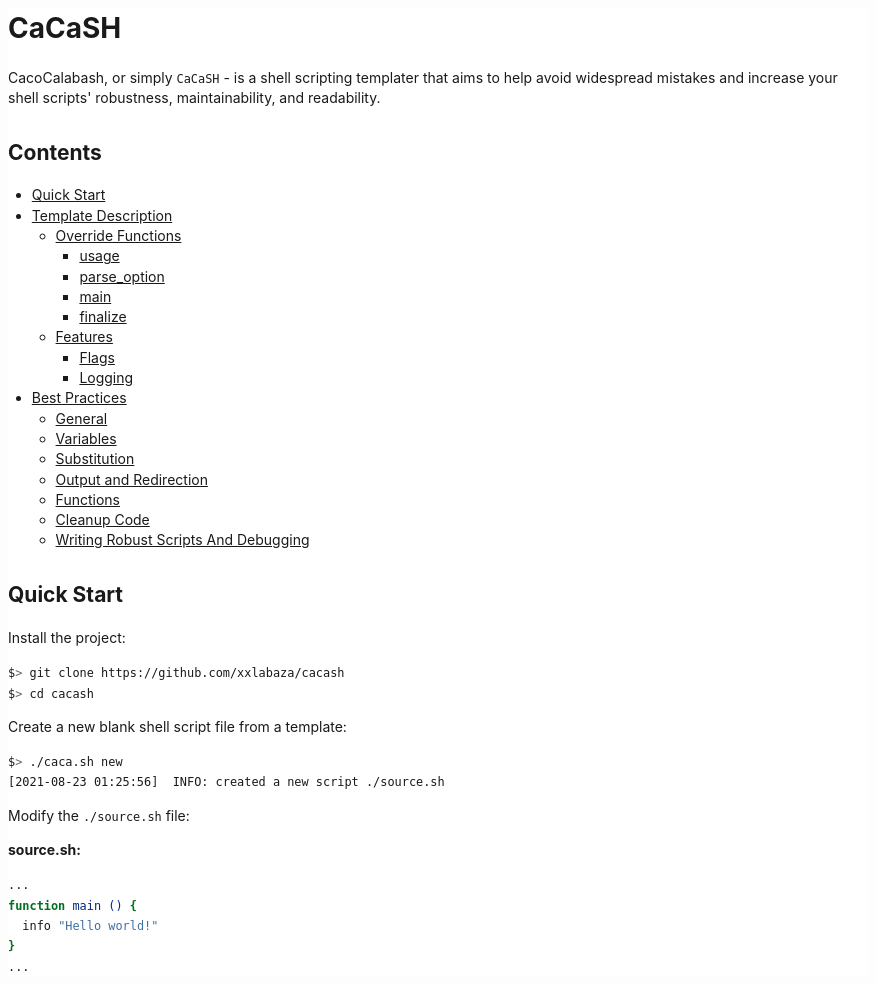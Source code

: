 # CaCaSH

CacoCalabash, or simply `CaCaSH` - is a shell scripting templater that aims to help avoid widespread mistakes and increase your shell scripts' robustness, maintainability, and readability.

## Contents

- [Quick Start](#quick-start)
- [Template Description](#template-description)
  - [Override Functions](#override-functions)
    - [usage](#usage)
    - [parse_option](#parse_option)
    - [main](#main)
    - [finalize](#finalize)
  - [Features](#features)
    - [Flags](#flags)
    - [Logging](#logging)
- [Best Practices](#best-practices)
  - [General](#general)
  - [Variables](#variables)
  - [Substitution](#substitution)
  - [Output and Redirection](#output-and-redirection)
  - [Functions](#functions)
  - [Cleanup Code](#cleanup-code)
  - [Writing Robust Scripts And Debugging](#writing-robust-scripts-and-debugging)

## Quick Start

Install the project:

```bash
$> git clone https://github.com/xxlabaza/cacash
$> cd cacash
```

Create a new blank shell script file from a template:

```bash
$> ./caca.sh new
[2021-08-23 01:25:56]  INFO: created a new script ./source.sh
```

Modify the `./source.sh` file:

**source.sh:**
```bash
...
function main () {
  info "Hello world!"
}
...
```
